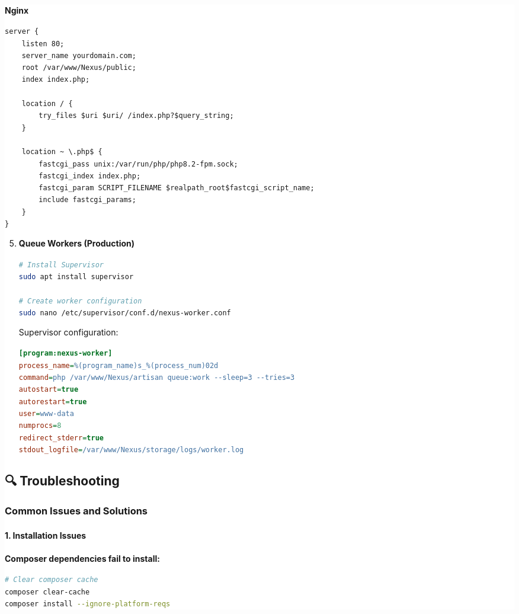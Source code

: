    **Nginx**
   ```nginx
   server {
       listen 80;
       server_name yourdomain.com;
       root /var/www/Nexus/public;
       index index.php;
       
       location / {
           try_files $uri $uri/ /index.php?$query_string;
       }
       
       location ~ \.php$ {
           fastcgi_pass unix:/var/run/php/php8.2-fpm.sock;
           fastcgi_index index.php;
           fastcgi_param SCRIPT_FILENAME $realpath_root$fastcgi_script_name;
           include fastcgi_params;
       }
   }
   ```

5. **Queue Workers (Production)**
   ```bash
   # Install Supervisor
   sudo apt install supervisor
   
   # Create worker configuration
   sudo nano /etc/supervisor/conf.d/nexus-worker.conf
   ```

   Supervisor configuration:
   ```ini
   [program:nexus-worker]
   process_name=%(program_name)s_%(process_num)02d
   command=php /var/www/Nexus/artisan queue:work --sleep=3 --tries=3
   autostart=true
   autorestart=true
   user=www-data
   numprocs=8
   redirect_stderr=true
   stdout_logfile=/var/www/Nexus/storage/logs/worker.log
   ```

## 🔍 Troubleshooting

### Common Issues and Solutions

#### 1. Installation Issues

**Composer dependencies fail to install:**
```bash
# Clear composer cache
composer clear-cache
composer install --ignore-platform-reqs
```
